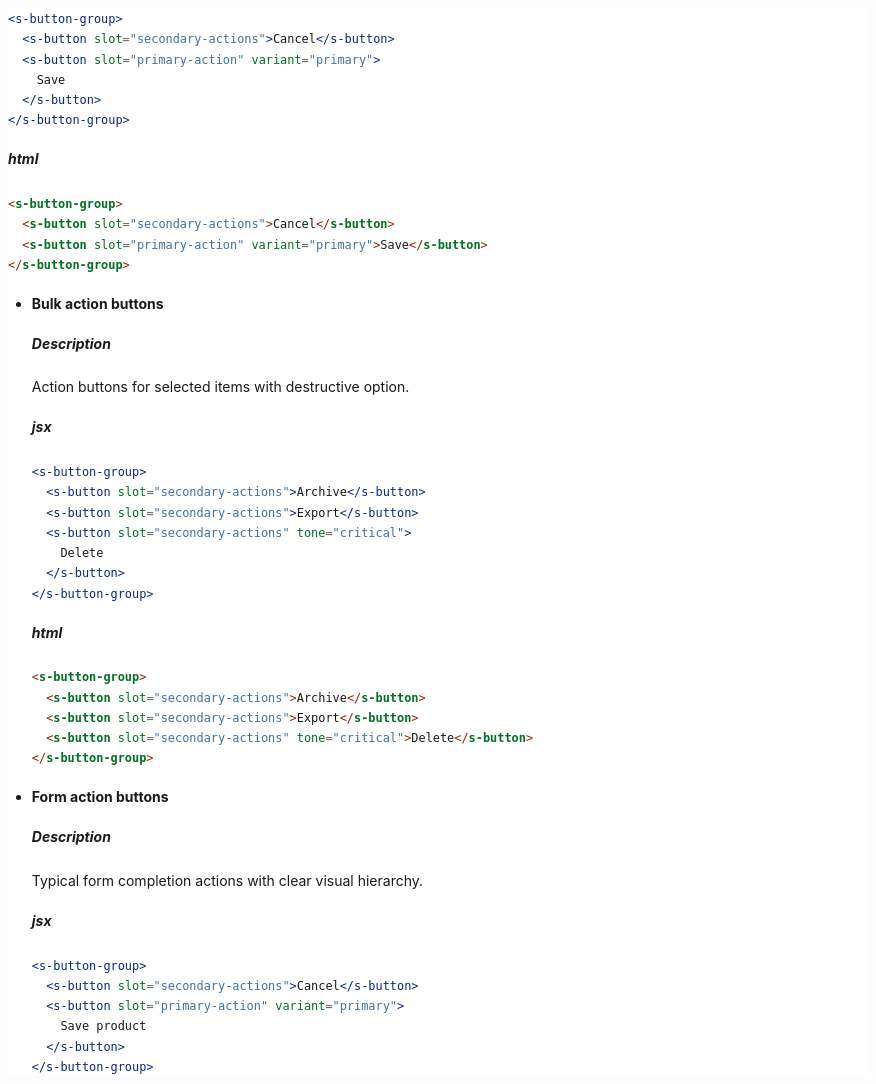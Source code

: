   ```jsx
  <s-button-group>
    <s-button slot="secondary-actions">Cancel</s-button>
    <s-button slot="primary-action" variant="primary">
      Save
    </s-button>
  </s-button-group>
  ```

  ##### html

  ```html
  <s-button-group>
    <s-button slot="secondary-actions">Cancel</s-button>
    <s-button slot="primary-action" variant="primary">Save</s-button>
  </s-button-group>
  ```

* #### Bulk action buttons

  ##### Description

  Action buttons for selected items with destructive option.

  ##### jsx

  ```jsx
  <s-button-group>
    <s-button slot="secondary-actions">Archive</s-button>
    <s-button slot="secondary-actions">Export</s-button>
    <s-button slot="secondary-actions" tone="critical">
      Delete
    </s-button>
  </s-button-group>
  ```

  ##### html

  ```html
  <s-button-group>
    <s-button slot="secondary-actions">Archive</s-button>
    <s-button slot="secondary-actions">Export</s-button>
    <s-button slot="secondary-actions" tone="critical">Delete</s-button>
  </s-button-group>
  ```

* #### Form action buttons

  ##### Description

  Typical form completion actions with clear visual hierarchy.

  ##### jsx

  ```jsx
  <s-button-group>
    <s-button slot="secondary-actions">Cancel</s-button>
    <s-button slot="primary-action" variant="primary">
      Save product
    </s-button>
  </s-button-group>
  ```
